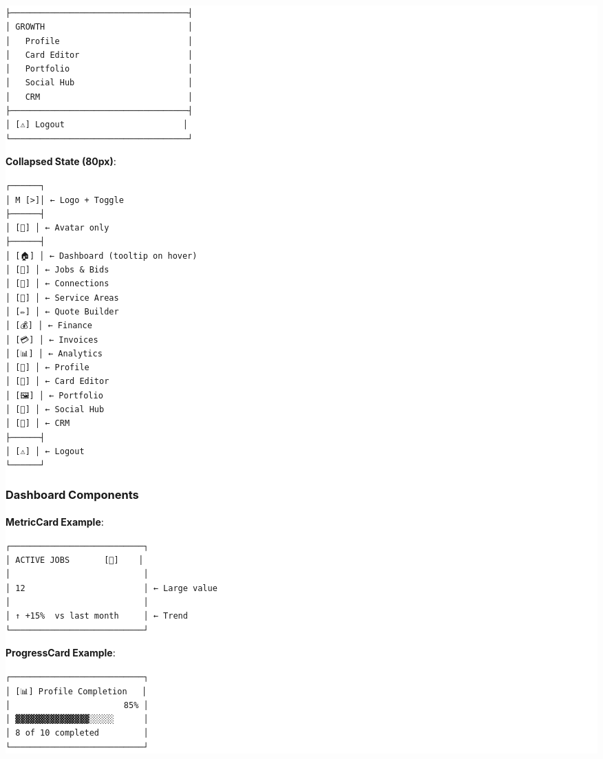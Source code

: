 ```
├────────────────────────────────────┤
│ GROWTH                             │
│   Profile                          │
│   Card Editor                      │
│   Portfolio                        │
│   Social Hub                       │
│   CRM                              │
├────────────────────────────────────┤
│ [⚠️] Logout                        │
└────────────────────────────────────┘
```

**Collapsed State (80px)**:
```
┌──────┐
│ M [>]│ ← Logo + Toggle
├──────┤
│ [👤] │ ← Avatar only
├──────┤
│ [🏠] │ ← Dashboard (tooltip on hover)
│ [💼] │ ← Jobs & Bids
│ [👥] │ ← Connections
│ [📍] │ ← Service Areas
│ [✏️] │ ← Quote Builder
│ [💰] │ ← Finance
│ [💳] │ ← Invoices
│ [📊] │ ← Analytics
│ [👤] │ ← Profile
│ [🎴] │ ← Card Editor
│ [🖼️] │ ← Portfolio
│ [📢] │ ← Social Hub
│ [📓] │ ← CRM
├──────┤
│ [⚠️] │ ← Logout
└──────┘
```

### Dashboard Components

**MetricCard Example**:
```
┌───────────────────────────┐
│ ACTIVE JOBS       [💼]    │
│                           │
│ 12                        │ ← Large value
│                           │
│ ↑ +15%  vs last month     │ ← Trend
└───────────────────────────┘
```

**ProgressCard Example**:
```
┌───────────────────────────┐
│ [📊] Profile Completion   │
│                       85% │
│ ▓▓▓▓▓▓▓▓▓▓▓▓▓▓▓░░░░░      │
│ 8 of 10 completed         │
└───────────────────────────┘
```
